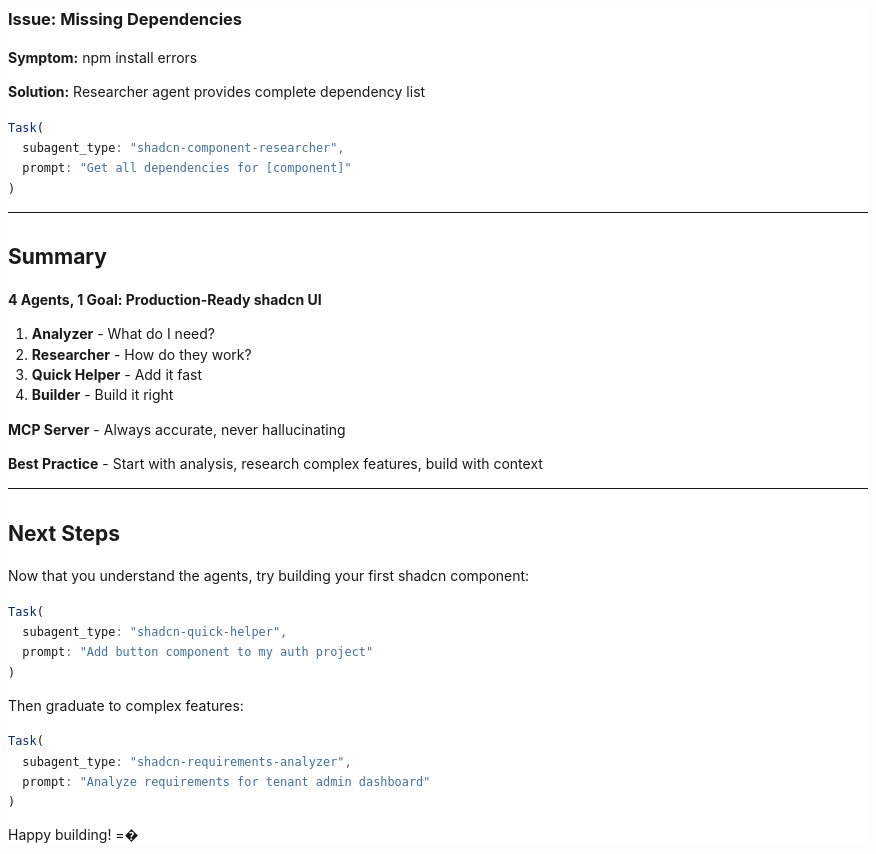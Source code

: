 
### Issue: Missing Dependencies
**Symptom:** npm install errors

**Solution:** Researcher agent provides complete dependency list
```typescript
Task(
  subagent_type: "shadcn-component-researcher",
  prompt: "Get all dependencies for [component]"
)
```

---

## Summary

**4 Agents, 1 Goal: Production-Ready shadcn UI**

1. **Analyzer** - What do I need?
2. **Researcher** - How do they work?
3. **Quick Helper** - Add it fast
4. **Builder** - Build it right

**MCP Server** - Always accurate, never hallucinating

**Best Practice** - Start with analysis, research complex features, build with context

---

## Next Steps

Now that you understand the agents, try building your first shadcn component:

```typescript
Task(
  subagent_type: "shadcn-quick-helper",
  prompt: "Add button component to my auth project"
)
```

Then graduate to complex features:

```typescript
Task(
  subagent_type: "shadcn-requirements-analyzer",
  prompt: "Analyze requirements for tenant admin dashboard"
)
```

Happy building! =�
